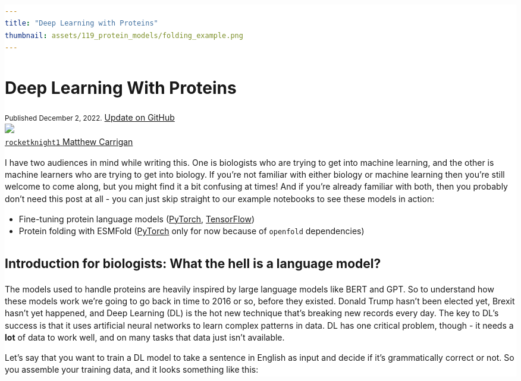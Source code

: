 ```yaml
---
title: "Deep Learning with Proteins" 
thumbnail: assets/119_protein_models/folding_example.png
---
```


# Deep Learning With Proteins

<div class="blog-metadata">
    <small>Published December 2, 2022.</small>
    <a target="_blank" class="btn no-underline text-sm mb-5 font-sans" href="https://github.com/huggingface/blog/blob/main/protein-models.md">
        Update on GitHub
    </a>
</div>

<div class="author-card">
    <a href="/rocketknight1">
        <img class="avatar avatar-user" src="https://aeiljuispo.cloudimg.io/v7/https://s3.amazonaws.com/moonup/production/uploads/1660312628256-60ba519750effef3a58beac3.png?w=200&h=200&f=face">
        <div class="bfc">
            <code>rocketknight1</code>
            <span class="fullname">Matthew Carrigan</span>
        </div>
    </a>
</div>

I have two audiences in mind while writing this. One is biologists who are trying to get into machine learning, and the other is machine learners who are trying to get into biology. If you’re not familiar with either biology or machine learning then you’re still welcome to come along, but you might find it a bit confusing at times! And if you’re already familiar with both, then you probably don’t need this post at all - you can just skip straight to our example notebooks to see these models in action:

- Fine-tuning protein language models ([PyTorch](https://colab.research.google.com/github/huggingface/notebooks/blob/main/examples/protein_language_modeling.ipynb), [TensorFlow](https://colab.research.google.com/github/huggingface/notebooks/blob/main/examples/protein_language_modeling-tf.ipynb))
- Protein folding with ESMFold ([PyTorch](https://colab.research.google.com/github/huggingface/notebooks/blob/main/examples/protein_folding.ipynb) only for now because of `openfold` dependencies)

## Introduction for biologists: What the hell is a language model?

The models used to handle proteins are heavily inspired by large language models like BERT and GPT. So to understand how these models work we’re going to go back in time to 2016 or so, before they existed. Donald Trump hasn’t been elected yet, Brexit hasn’t yet happened, and Deep Learning (DL) is the hot new technique that’s breaking new records every day. The key to DL’s success is that it uses artificial neural networks to learn complex patterns in data. DL has one critical problem, though - it needs a **lot** of data to work well, and on many tasks that data just isn’t available.

Let’s say that you want to train a DL model to take a sentence in English as input and decide if it’s grammatically correct or not. So you assemble your training data, and it looks something like this:
